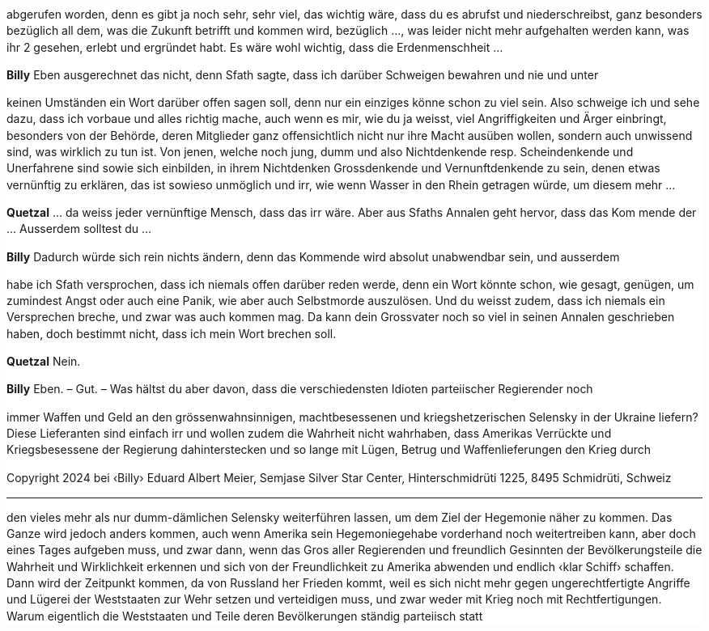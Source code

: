 abgerufen worden, denn es gibt ja noch sehr, sehr viel, das wichtig wäre, dass du es abrufst und niederschreibst, ganz
besonders bezüglich all dem, was die Zukunft betrifft und kommen wird, bezüglich …, was leider nicht mehr aufgehalten
werden kann, was ihr 2 gesehen, erlebt und ergründet habt. Es wäre wohl wichtig, dass die Erdenmenschheit …

**Billy** Eben ausgerechnet das nicht, denn Sfath sagte, dass ich darüber Schweigen bewahren und nie und unter

keinen Umständen ein Wort darüber offen sagen soll, denn nur ein einziges könne schon zu viel sein. Also schweige ich und
sehe dazu, dass ich vorbaue und alles richtig mache, auch wenn es mir, wie du ja weisst, viel Angriffigkeiten und Ärger
einbringt, besonders von der Behörde, deren Mitglieder ganz offensichtlich nicht nur ihre Macht ausüben wollen, sondern
auch unwissend sind, was wirklich zu tun ist. Von jenen, welche noch jung, dumm und also Nichtdenkende resp. Scheindenkende und Unerfahrene sind sowie sich einbilden, in ihrem Nichtdenken Grossdenkende und Vernunftdenkende zu
sein, denen etwas vernünftig zu erklären, das ist sowieso unmöglich und irr, wie wenn Wasser in den Rhein getragen würde,
um diesem mehr …

**Quetzal** … da weiss jeder vernünftige Mensch, dass das irr wäre. Aber aus Sfaths Annalen geht hervor, dass das Kom
mende der … Ausserdem solltest du …

**Billy** Dadurch würde sich rein nichts ändern, denn das Kommende wird absolut unabwendbar sein, und ausserdem

habe ich Sfath versprochen, dass ich niemals offen darüber reden werde, denn ein Wort könnte schon, wie gesagt, genügen,
um zumindest Angst oder auch eine Panik, wie aber auch Selbstmorde auszulösen. Und du weisst zudem, dass ich niemals
ein Versprechen breche, und zwar was auch kommen mag. Da kann dein Grossvater noch so viel in seinen Annalen geschrieben haben, doch bestimmt nicht, dass ich mein Wort brechen soll.

**Quetzal** Nein.

**Billy** Eben. – Gut. – Was hältst du aber davon, dass die verschiedensten Idioten parteiischer Regierender noch

immer Waffen und Geld an den grössenwahnsinnigen, machtbesessenen und kriegshetzerischen Selensky in der Ukraine
liefern? Diese Lieferanten sind einfach irr und wollen zudem die Wahrheit nicht wahrhaben, dass Amerikas Verrückte und
Kriegsbesessene der Regierung dahinterstecken und so lange mit Lügen, Betrug und Waffenlieferungen den Krieg durch

Copyright 2024 bei ‹Billy› Eduard Albert Meier, Semjase Silver Star Center, Hinterschmidrüti 1225, 8495 Schmidrüti, Schweiz


-----

den vieles mehr als nur dumm-dämlichen Selensky weiterführen lassen, um dem Ziel der Hegemonie näher zu kommen.
Das Ganze wird jedoch anders kommen, auch wenn Amerika sein Hegemoniegehabe vorderhand noch weitertreiben kann,
aber doch eines Tages aufgeben muss, und zwar dann, wenn das Gros aller Regierenden und freundlich Gesinnten der
Bevölkerungsteile die Wahrheit und Wirklichkeit erkennen und sich von der Freundlichkeit zu Amerika abwenden und endlich ‹klar Schiff› schaffen. Dann wird der Zeitpunkt kommen, da von Russland her Frieden kommt, weil es sich nicht mehr
gegen ungerechtfertigte Angriffe und Lügerei der Weststaaten zur Wehr setzen und verteidigen muss, und zwar weder mit
Krieg noch mit Rechtfertigungen. Warum eigentlich die Weststaaten und Teile deren Bevölkerungen ständig parteiisch statt